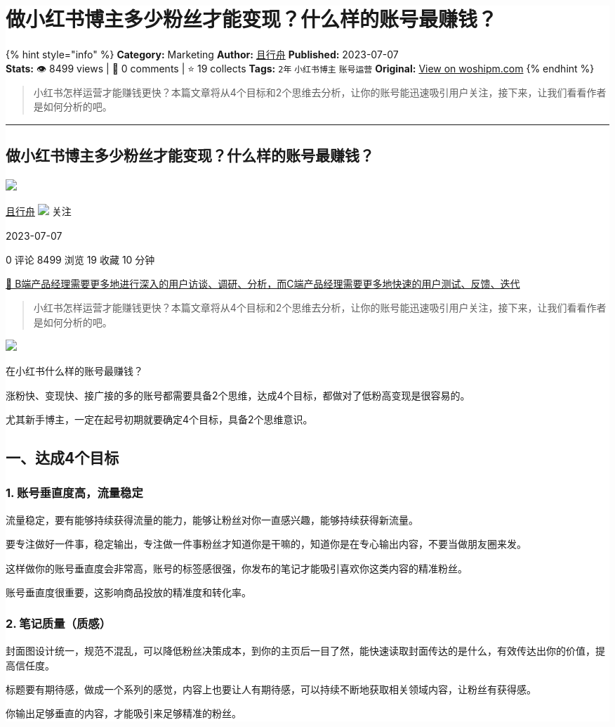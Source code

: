 # 做小红书博主多少粉丝才能变现？什么样的账号最赚钱？
{% hint style="info" %}
**Category:** Marketing
**Author:** [且行舟](https://www.woshipm.com/u/1350371)
**Published:** 2023-07-07  
**Stats:** 👁️ 8499 views | 💬 0 comments | ⭐ 19 collects
**Tags:** `2年` `小红书博主` `账号运营`
**Original:** [View on woshipm.com](https://www.woshipm.com/marketing/5861949.html)
{% endhint %}
> 小红书怎样运营才能赚钱更快？本篇文章将从4个目标和2个思维去分析，让你的账号能迅速吸引用户关注，接下来，让我们看看作者是如何分析的吧。

---

## 做小红书博主多少粉丝才能变现？什么样的账号最赚钱？

[![](https://static.woshipm.com/view/woshipm_api_def_20240918161028_6150.jpg?imageView2/1/w/72/h/72/q/100)](https://www.woshipm.com/u/1350371)

[且行舟](https://www.woshipm.com/u/1350371) ![](https://static.woshipm.com/tag/1101_1@2x.png) 关注

2023-07-07

0 评论 8499 浏览 19 收藏 10 分钟

[🔗 B端产品经理需要更多地进行深入的用户访谈、调研、分析，而C端产品经理需要更多地快速的用户测试、反馈、迭代](https://ke.qidianla.com/courses/bcpm)

> 小红书怎样运营才能赚钱更快？本篇文章将从4个目标和2个思维去分析，让你的账号能迅速吸引用户关注，接下来，让我们看看作者是如何分析的吧。

![](https://image.woshipm.com/2023/04/17/55ab7a5e-dcf5-11ed-8851-00163e0b5ff3.png)

在小红书什么样的账号最赚钱？

涨粉快、变现快、接广接的多的账号都需要具备2个思维，达成4个目标，都做对了低粉高变现是很容易的。

尤其新手博主，一定在起号初期就要确定4个目标，具备2个思维意识。

## 一、达成4个目标

### 1\. 账号垂直度高，流量稳定

流量稳定，要有能够持续获得流量的能力，能够让粉丝对你一直感兴趣，能够持续获得新流量。

要专注做好一件事，稳定输出，专注做一件事粉丝才知道你是干嘛的，知道你是在专心输出内容，不要当做朋友圈来发。

这样做你的账号垂直度会非常高，账号的标签感很强，你发布的笔记才能吸引喜欢你这类内容的精准粉丝。

账号垂直度很重要，这影响商品投放的精准度和转化率。

### 2\. 笔记质量（质感）

封面图设计统一，规范不混乱，可以降低粉丝决策成本，到你的主页后一目了然，能快速读取封面传达的是什么，有效传达出你的价值，提高信任度。

标题要有期待感，做成一个系列的感觉，内容上也要让人有期待感，可以持续不断地获取相关领域内容，让粉丝有获得感。

你输出足够垂直的内容，才能吸引来足够精准的粉丝。
